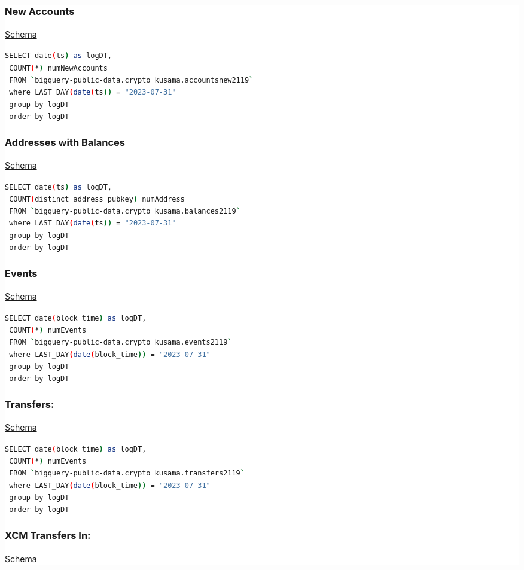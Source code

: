### New Accounts 

[Schema](https://github.com/colorfulnotion/substrate-etl/blob/main/schema/accountsnew.json)

```bash
SELECT date(ts) as logDT, 
 COUNT(*) numNewAccounts 
 FROM `bigquery-public-data.crypto_kusama.accountsnew2119` 
 where LAST_DAY(date(ts)) = "2023-07-31" 
 group by logDT
 order by logDT
```

### Addresses with Balances 

[Schema](https://github.com/colorfulnotion/substrate-etl/blob/main/schema/balances.json)

```bash
SELECT date(ts) as logDT,
 COUNT(distinct address_pubkey) numAddress 
 FROM `bigquery-public-data.crypto_kusama.balances2119` 
 where LAST_DAY(date(ts)) = "2023-07-31" 
 group by logDT 
 order by logDT
```

### Events 

[Schema](https://github.com/colorfulnotion/substrate-etl/blob/main/schema/events.json)

```bash
SELECT date(block_time) as logDT, 
 COUNT(*) numEvents 
 FROM `bigquery-public-data.crypto_kusama.events2119` 
 where LAST_DAY(date(block_time)) = "2023-07-31" 
 group by logDT 
 order by logDT
```

### Transfers:

[Schema](https://github.com/colorfulnotion/substrate-etl/blob/main/schema/transfers.json)

```bash
SELECT date(block_time) as logDT, 
 COUNT(*) numEvents 
 FROM `bigquery-public-data.crypto_kusama.transfers2119` 
 where LAST_DAY(date(block_time)) = "2023-07-31" 
 group by logDT 
 order by logDT
```

### XCM Transfers In: 

[Schema](https://github.com/colorfulnotion/substrate-etl/blob/main/schema/xcmtransfers.json)
